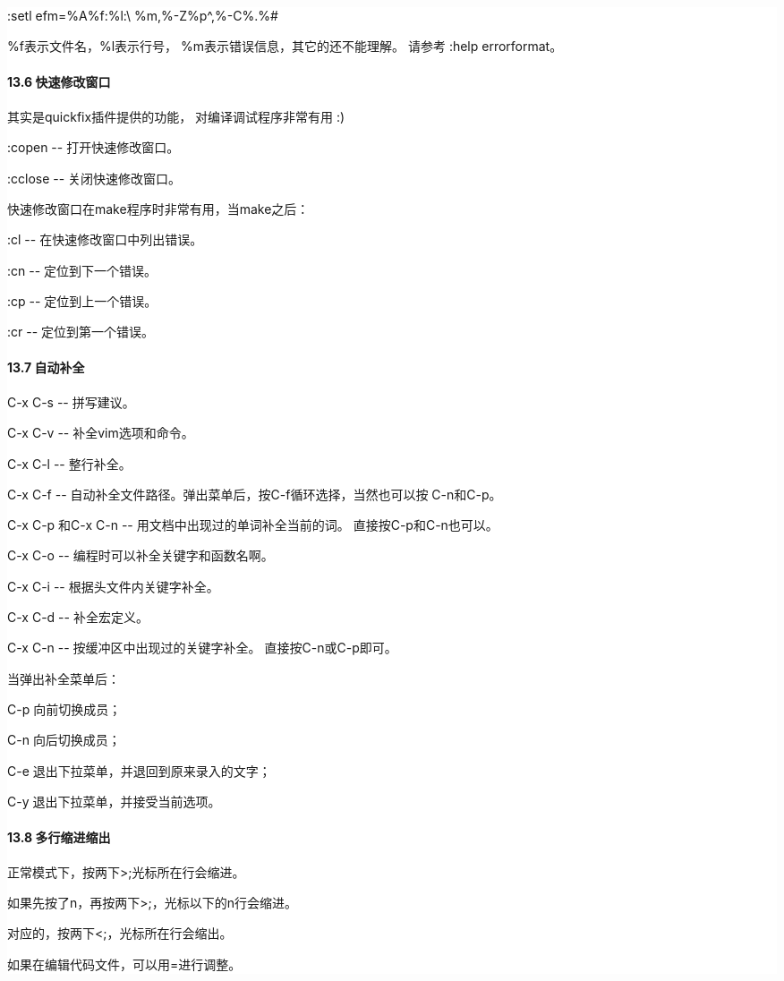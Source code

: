 
:setl efm=%A%f:%l:\ %m,%-Z%p^,%-C%.%#

%f表示文件名，%l表示行号， %m表示错误信息，其它的还不能理解。 请参考 :help errorformat。


#### 13.6 快速修改窗口

其实是quickfix插件提供的功能， 对编译调试程序非常有用 :)


:copen -- 打开快速修改窗口。

:cclose -- 关闭快速修改窗口。

快速修改窗口在make程序时非常有用，当make之后：


:cl -- 在快速修改窗口中列出错误。

:cn -- 定位到下一个错误。

:cp -- 定位到上一个错误。

:cr -- 定位到第一个错误。

#### 13.7 自动补全

C-x C-s -- 拼写建议。

C-x C-v -- 补全vim选项和命令。

C-x C-l -- 整行补全。

C-x C-f -- 自动补全文件路径。弹出菜单后，按C-f循环选择，当然也可以按 C-n和C-p。

C-x C-p 和C-x C-n -- 用文档中出现过的单词补全当前的词。 直接按C-p和C-n也可以。

C-x C-o -- 编程时可以补全关键字和函数名啊。

C-x C-i -- 根据头文件内关键字补全。

C-x C-d -- 补全宏定义。

C-x C-n -- 按缓冲区中出现过的关键字补全。 直接按C-n或C-p即可。

当弹出补全菜单后：


C-p 向前切换成员；

C-n 向后切换成员；

C-e 退出下拉菜单，并退回到原来录入的文字；

C-y 退出下拉菜单，并接受当前选项。

#### 13.8 多行缩进缩出

正常模式下，按两下>;光标所在行会缩进。

如果先按了n，再按两下>;，光标以下的n行会缩进。

对应的，按两下<;，光标所在行会缩出。

如果在编辑代码文件，可以用=进行调整。

